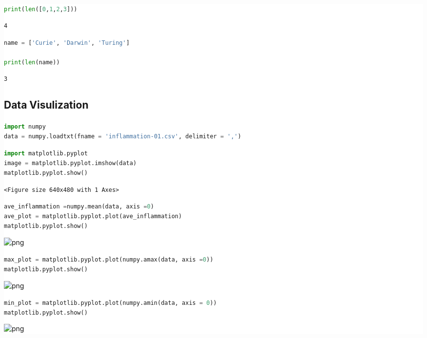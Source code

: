 

```python
print(len([0,1,2,3]))
```

    4



```python
name = ['Curie', 'Darwin', 'Turing']

print(len(name))
```

    3
## Data Visulization
```python
import numpy
data = numpy.loadtxt(fname = 'inflammation-01.csv', delimiter = ',')
```


```python
import matplotlib.pyplot
image = matplotlib.pyplot.imshow(data)
matplotlib.pyplot.show()
```


    <Figure size 640x480 with 1 Axes>



```python
ave_inflammation =numpy.mean(data, axis =0)
ave_plot = matplotlib.pyplot.plot(ave_inflammation)
matplotlib.pyplot.show()
```


![png](output_2_0.png)



```python
max_plot = matplotlib.pyplot.plot(numpy.amax(data, axis =0))
matplotlib.pyplot.show()
```


![png](output_3_0.png)



```python
min_plot = matplotlib.pyplot.plot(numpy.amin(data, axis = 0))
matplotlib.pyplot.show()
```


![png](output_4_0.png)
